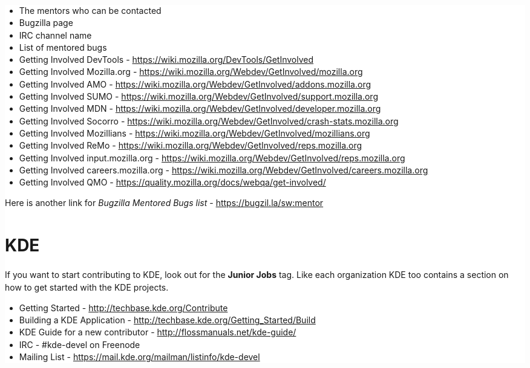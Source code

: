 -   The mentors who can be contacted
-   Bugzilla page
-   IRC channel name
-   List of mentored bugs
-   Getting Involved DevTools -
    [<https://wiki.mozilla.org/DevTools/GetInvolved>](https://wiki.mozilla.org/DevTools/GetInvolved)
-   Getting Involved Mozilla.org -
    [<https://wiki.mozilla.org/Webdev/GetInvolved/mozilla.org>](https://wiki.mozilla.org/Webdev/GetInvolved/mozilla.org)
-   Getting Involved AMO -
    [<https://wiki.mozilla.org/Webdev/GetInvolved/addons.mozilla.org>](https://wiki.mozilla.org/Webdev/GetInvolved/addons.mozilla.org)
-   Getting Involved SUMO -
    [<https://wiki.mozilla.org/Webdev/GetInvolved/support.mozilla.org>](https://wiki.mozilla.org/Webdev/GetInvolved/support.mozilla.org)
-   Getting Involved MDN -
    [<https://wiki.mozilla.org/Webdev/GetInvolved/developer.mozilla.org>](https://wiki.mozilla.org/Webdev/GetInvolved/developer.mozilla.org)
-   Getting Involved Socorro -
    [<https://wiki.mozilla.org/Webdev/GetInvolved/crash-stats.mozilla.org>](https://wiki.mozilla.org/Webdev/GetInvolved/crash-stats.mozilla.org)
-   Getting Involved Mozillians -
    [<https://wiki.mozilla.org/Webdev/GetInvolved/mozillians.org>](https://wiki.mozilla.org/Webdev/GetInvolved/mozillians.org)
-   Getting Involved ReMo -
    [<https://wiki.mozilla.org/Webdev/GetInvolved/reps.mozilla.org>](https://wiki.mozilla.org/Webdev/GetInvolved/reps.mozilla.org)
-   Getting Involved input.mozilla.org -
    [<https://wiki.mozilla.org/Webdev/GetInvolved/reps.mozilla.org>](https://wiki.mozilla.org/Webdev/GetInvolved/reps.mozilla.org)
-   Getting Involved careers.mozilla.org -
    [<https://wiki.mozilla.org/Webdev/GetInvolved/careers.mozilla.org>](https://wiki.mozilla.org/Webdev/GetInvolved/careers.mozilla.org)
-   Getting Involved QMO -
    [<https://quality.mozilla.org/docs/webqa/get-involved/>](https://quality.mozilla.org/docs/webqa/get-involved/)

Here is another link for *Bugzilla Mentored Bugs list* -
[<https://bugzil.la/sw:mentor>](https://bugzil.la/sw:mentor)

KDE
===

If you want to start contributing to KDE, look out for the **Junior
Jobs** tag. Like each organization KDE too contains a section on how to
get started with the KDE projects.

-   Getting Started -
    [<http://techbase.kde.org/Contribute>](http://techbase.kde.org/Contribute)
-   Building a KDE Application -
    [<http://techbase.kde.org/Getting_Started/Build>](http://techbase.kde.org/Getting_Started/Build)
-   KDE Guide for a new contributor -
    [<http://flossmanuals.net/kde-guide/>](http://flossmanuals.net/kde-guide/)
-   IRC - \#kde-devel on Freenode
-   Mailing List -
    [<https://mail.kde.org/mailman/listinfo/kde-devel>](https://mail.kde.org/mailman/listinfo/kde-devel)
